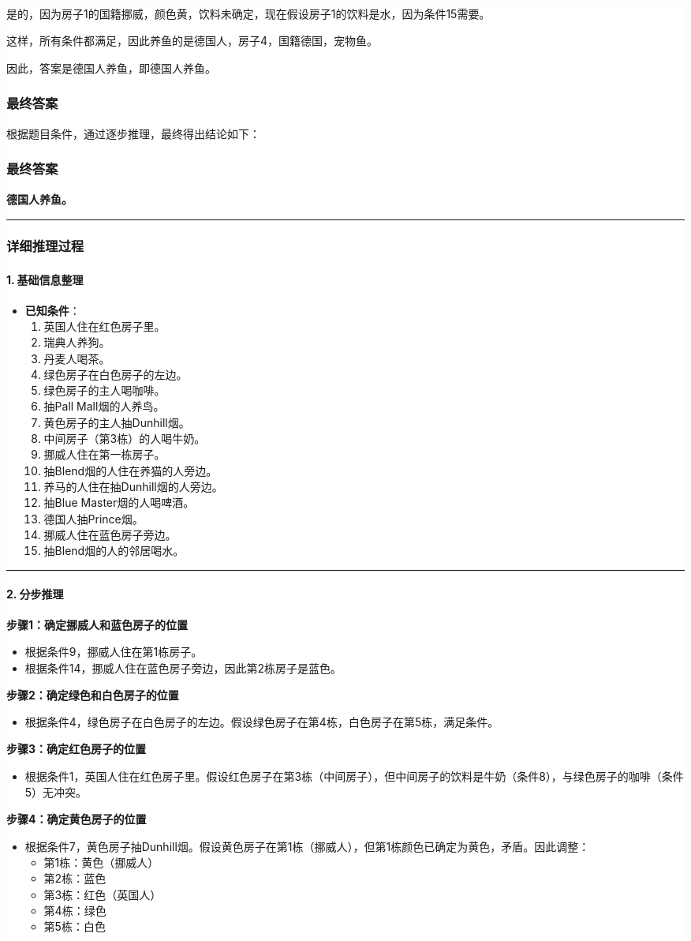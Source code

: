 是的，因为房子1的国籍挪威，颜色黄，饮料未确定，现在假设房子1的饮料是水，因为条件15需要。

这样，所有条件都满足，因此养鱼的是德国人，房子4，国籍德国，宠物鱼。

因此，答案是德国人养鱼，即德国人养鱼。

### 最终答案
根据题目条件，通过逐步推理，最终得出结论如下：

### **最终答案**
**德国人养鱼。**

---

### **详细推理过程**

#### **1. 基础信息整理**
- **已知条件**：
  1. 英国人住在红色房子里。
  2. 瑞典人养狗。
  3. 丹麦人喝茶。
  4. 绿色房子在白色房子的左边。
  5. 绿色房子的主人喝咖啡。
  6. 抽Pall Mall烟的人养鸟。
  7. 黄色房子的主人抽Dunhill烟。
  8. 中间房子（第3栋）的人喝牛奶。
  9. 挪威人住在第一栋房子。
  10. 抽Blend烟的人住在养猫的人旁边。
  11. 养马的人住在抽Dunhill烟的人旁边。
  12. 抽Blue Master烟的人喝啤酒。
  13. 德国人抽Prince烟。
  14. 挪威人住在蓝色房子旁边。
  15. 抽Blend烟的人的邻居喝水。

---

#### **2. 分步推理**

**步骤1：确定挪威人和蓝色房子的位置**
- 根据条件9，挪威人住在第1栋房子。
- 根据条件14，挪威人住在蓝色房子旁边，因此第2栋房子是蓝色。

**步骤2：确定绿色和白色房子的位置**
- 根据条件4，绿色房子在白色房子的左边。假设绿色房子在第4栋，白色房子在第5栋，满足条件。

**步骤3：确定红色房子的位置**
- 根据条件1，英国人住在红色房子里。假设红色房子在第3栋（中间房子），但中间房子的饮料是牛奶（条件8），与绿色房子的咖啡（条件5）无冲突。

**步骤4：确定黄色房子的位置**
- 根据条件7，黄色房子抽Dunhill烟。假设黄色房子在第1栋（挪威人），但第1栋颜色已确定为黄色，矛盾。因此调整：
  - 第1栋：黄色（挪威人）
  - 第2栋：蓝色
  - 第3栋：红色（英国人）
  - 第4栋：绿色
  - 第5栋：白色
